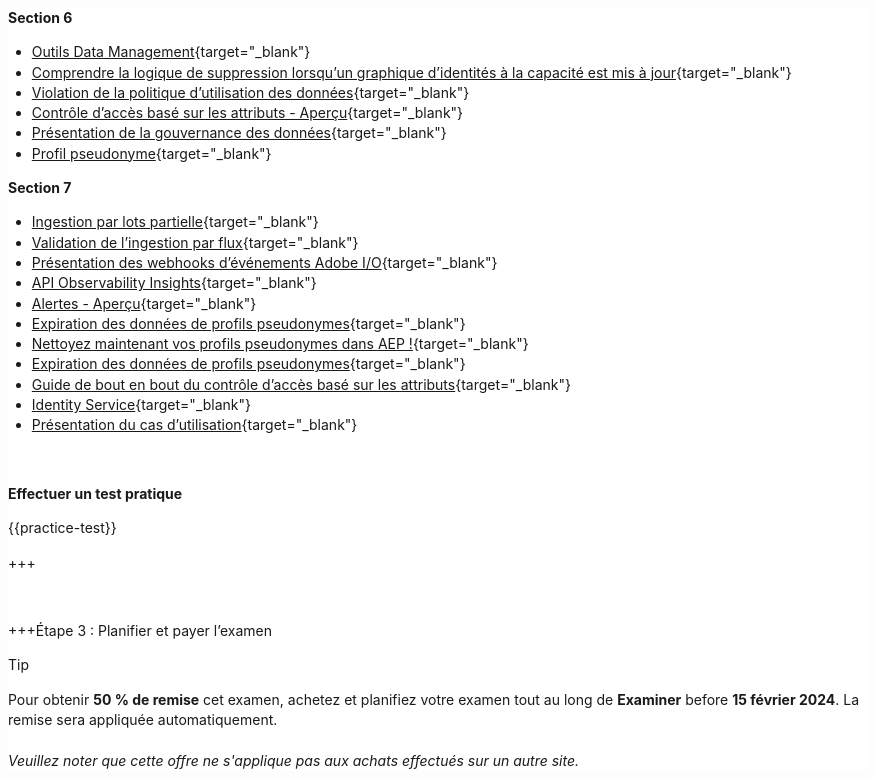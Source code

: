 **Section 6**

* [Outils Data Management](https://experienceleague.adobe.com/docs/experience-platform/landing/license/data-management-best-practices.html#data-management-tools){target="_blank"}
* [Comprendre la logique de suppression lorsqu’un graphique d’identités à la capacité est mis à jour](https://experienceleague.adobe.com/docs/experience-platform/identity/guardrails.html#deletion-logic){target="_blank"}
* [Violation de la politique d’utilisation des données](https://experienceleague.adobe.com/docs/experience-platform/data-governance/enforcement/auto-enforcement.html#data-usage-violation){target="_blank"}
* [Contrôle d’accès basé sur les attributs - Aperçu](https://experienceleague.adobe.com/docs/experience-platform/access-control/abac/overview.html?lang=fr){target="_blank"}
* [Présentation de la gouvernance des données](https://experienceleague.adobe.com/docs/experience-platform/data-governance/home.html?lang=fr){target="_blank"}
* [Profil pseudonyme](https://experienceleague.adobe.com/docs/experience-platform/profile/pseudonymous-profiles.html#pseudonymous-profile){target="_blank"}

**Section 7**

* [Ingestion par lots partielle](https://experienceleague.adobe.com/docs/experience-platform/ingestion/batch/partial.html){target="_blank"}
* [Validation de l’ingestion par flux](https://experienceleague.adobe.com/docs/experience-platform/ingestion/quality/streaming-validation.html){target="_blank"}
* [Présentation des webhooks d’événements Adobe I/O](https://developer.adobe.com/events/docs/guides/){target="_blank"}
* [API Observability Insights](https://developer.adobe.com/experience-platform-apis/references/observability-insights/){target="_blank"}
* [Alertes - Aperçu](https://experienceleague.adobe.com/docs/experience-platform/observability/alerts/overview.html?lang=fr){target="_blank"}
* [Expiration des données de profils pseudonymes](https://experienceleague.adobe.com/docs/experience-platform/profile/pseudonymous-profiles.html){target="_blank"}
* [Nettoyez maintenant vos profils pseudonymes dans AEP !](https://experienceleaguecommunities.adobe.com/t5/adobe-experience-platform-blogs/cleanup-up-your-pseudonymous-profiles-in-aep-now/ba-p/615378){target="_blank"}
* [Expiration des données de profils pseudonymes](https://experienceleague.adobe.com/docs/experience-platform/profile/pseudonymous-profiles.html){target="_blank"}
* [Guide de bout en bout du contrôle d’accès basé sur les attributs](https://experienceleague.adobe.com/docs/experience-platform/access-control/abac/end-to-end-guide.html){target="_blank"}
* [Identity Service](https://experienceleague.adobe.com/docs/experience-platform/access-control/abac/overview.html#identity-service){target="_blank"}
* [Présentation du cas d’utilisation](https://experienceleague.adobe.com/docs/experience-platform/access-control/abac/end-to-end-guide.html#use-case-overview){target="_blank"}

<br>

**Effectuer un test pratique**

{{practice-test}}

+++

<br>

+++Étape 3 : Planifier et payer l’examen

>[!TIP]
>
>Pour obtenir **50 % de remise** cet examen, achetez et planifiez votre examen tout au long de **Examiner** before **15 février 2024**. La remise sera appliquée automatiquement. <br><br><i>Veuillez noter que cette offre ne s&#39;applique pas aux achats effectués sur un autre site.</i>
